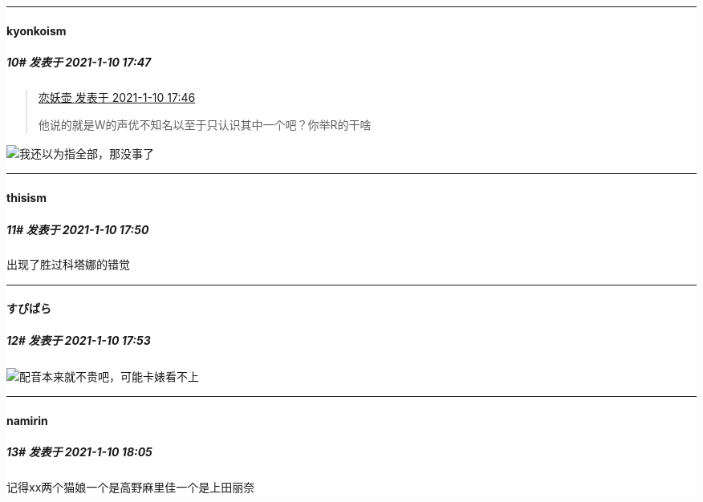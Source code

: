 





*****

####  kyonkoism  
##### 10#       发表于 2021-1-10 17:47



<blockquote><a href="httphttps://bbs.saraba1st.com/2b/forum.php?mod=redirect&amp;goto=findpost&amp;pid=49992993&amp;ptid=1982157" target="_blank">恋妖壶 发表于 2021-1-10 17:46</a>

他说的就是W的声优不知名以至于只认识其中一个吧？你举R的干啥</blockquote>
<img src="https://static.saraba1st.com/image/smiley/face2017/068.png" referrerpolicy="no-referrer">我还以为指全部，那没事了







*****

####  thisism  
##### 11#       发表于 2021-1-10 17:50




出现了胜过科塔娜的错觉







*****

####  すぴぱら  
##### 12#       发表于 2021-1-10 17:53



<img src="https://static.saraba1st.com/image/smiley/face2017/053.png" referrerpolicy="no-referrer">配音本来就不贵吧，可能卡婊看不上







*****

####  namirin  
##### 13#       发表于 2021-1-10 18:05




记得xx两个猫娘一个是高野麻里佳一个是上田丽奈


